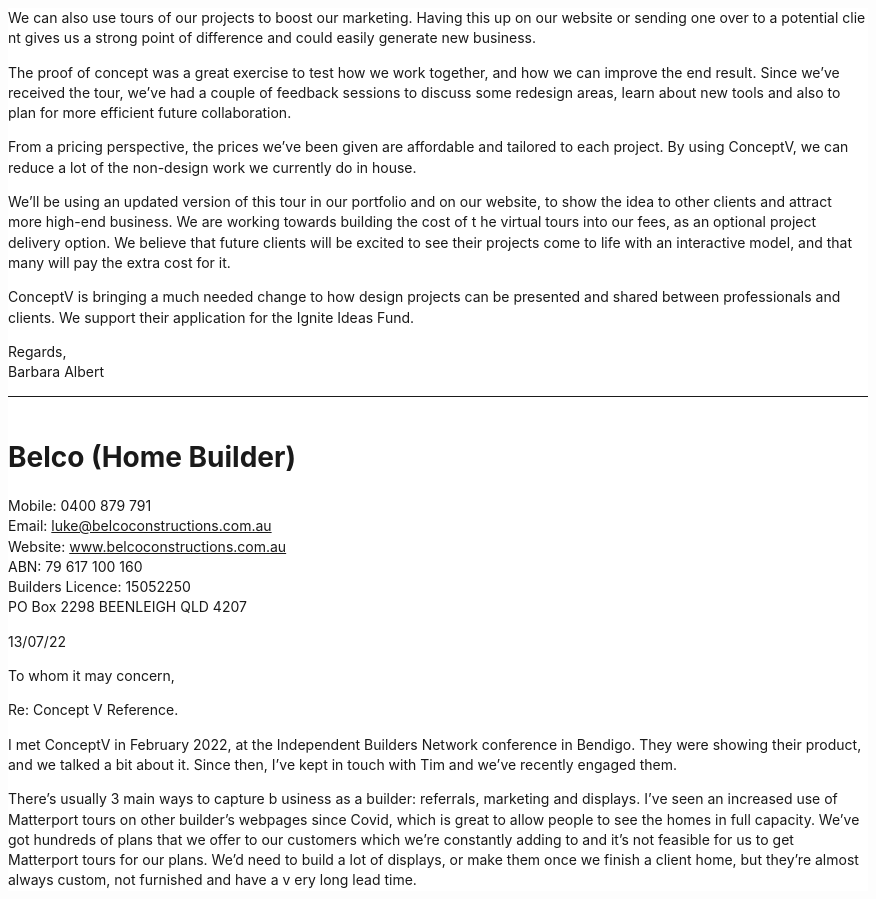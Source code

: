 We can also use tours of our projects to boost our marketing. Having this up on our website 
or sending one over to a potential clie nt gives us a strong point of difference and could easily 
generate new business.  
 
The proof of concept was a great exercise to test how we work together, and how we can 
improve the end result. Since we’ve received the tour, we’ve had a couple of feedback 
sessions to discuss   some redesign areas, learn about new tools and also to plan for more 
efficient future collaboration. 
 
From a pricing perspective, the prices we’ve been given are affordable and tailored to each 
project. By using ConceptV, we can reduce a lot of the non-design work we currently do in 
house.  
 
We’ll be using an updated version of this tour in our portfolio and on our website, to show the 
idea to other clients and attract more high-end business. We are working towards building 
the cost of t he virtual tours into our fees, as an optional project delivery option. We believe 
that future clients will be excited to see their projects come to life with an interactive model, 
and that many will pay the extra cost for it.  
 
ConceptV is bringing a much needed change to how design projects can be presented and 
shared between professionals and clients. We support their application for the Ignite Ideas 
Fund.  
 
Regards,  
Barbara Albert 
 

---
# Belco (Home Builder)

Mobile: 0400 879 791  
Email:  luke@belcoconstructions.com.au    
Website:  www.belcoconstructions.com.au  
ABN: 79 617 100 160  
Builders Licence: 15052250  
PO Box 2298 BEENLEIGH QLD 4207  
 
 
 
 
13/07/22 
 
 
To whom it may concern,  
 
Re: Concept V Reference.  
 
I met ConceptV  in February 2022, at the Independent Builders Network conference in 
Bendigo. They were showing their product, and we talked a bit about it. Since then, I’ve 
kept in touch with Tim and we’ve recently engaged them.   
 
There’s usually 3 main ways to capture b usiness as a builder: referrals, marketing and 
displays. I’ve seen an increased use of Matterport tours on other builder’s webpages 
since Covid, which is great to allow people to see the homes in full capacity. We’ve got 
hundreds of plans that we offer to our customers which we’re constantly adding to and 
it’s not feasible for us to get Matterport tours for our plans. We’d need to build a lot of 
displays, or make them once we finish a client home, but they’re almost always custom, 
not furnished and have a v ery long lead time.   
 